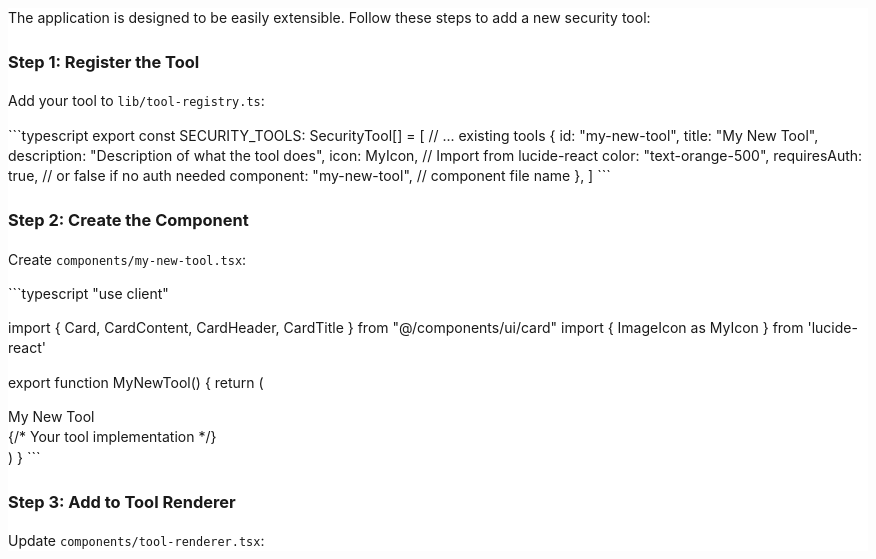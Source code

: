 The application is designed to be easily extensible. Follow these steps to add a new security tool:

### Step 1: Register the Tool

Add your tool to `lib/tool-registry.ts`:

\`\`\`typescript
export const SECURITY_TOOLS: SecurityTool[] = [
  // ... existing tools
  {
    id: "my-new-tool",
    title: "My New Tool",
    description: "Description of what the tool does",
    icon: MyIcon, // Import from lucide-react
    color: "text-orange-500",
    requiresAuth: true, // or false if no auth needed
    component: "my-new-tool", // component file name
  },
]
\`\`\`

### Step 2: Create the Component

Create `components/my-new-tool.tsx`:

\`\`\`typescript
"use client"

import { Card, CardContent, CardHeader, CardTitle } from "@/components/ui/card"
import { ImageIcon as MyIcon } from 'lucide-react'

export function MyNewTool() {
  return (
    <div className="space-y-4 sm:space-y-6 max-w-4xl mx-auto">
      <Card>
        <CardHeader>
          <div className="flex items-center space-x-2">
            <MyIcon className="h-5 w-5 sm:h-6 sm:w-6 text-primary" />
            <CardTitle className="text-lg sm:text-xl">My New Tool</CardTitle>
          </div>
        </CardHeader>
        <CardContent>
          {/* Your tool implementation */}
        </CardContent>
      </Card>
    </div>
  )
}
\`\`\`

### Step 3: Add to Tool Renderer

Update `components/tool-renderer.tsx`:

